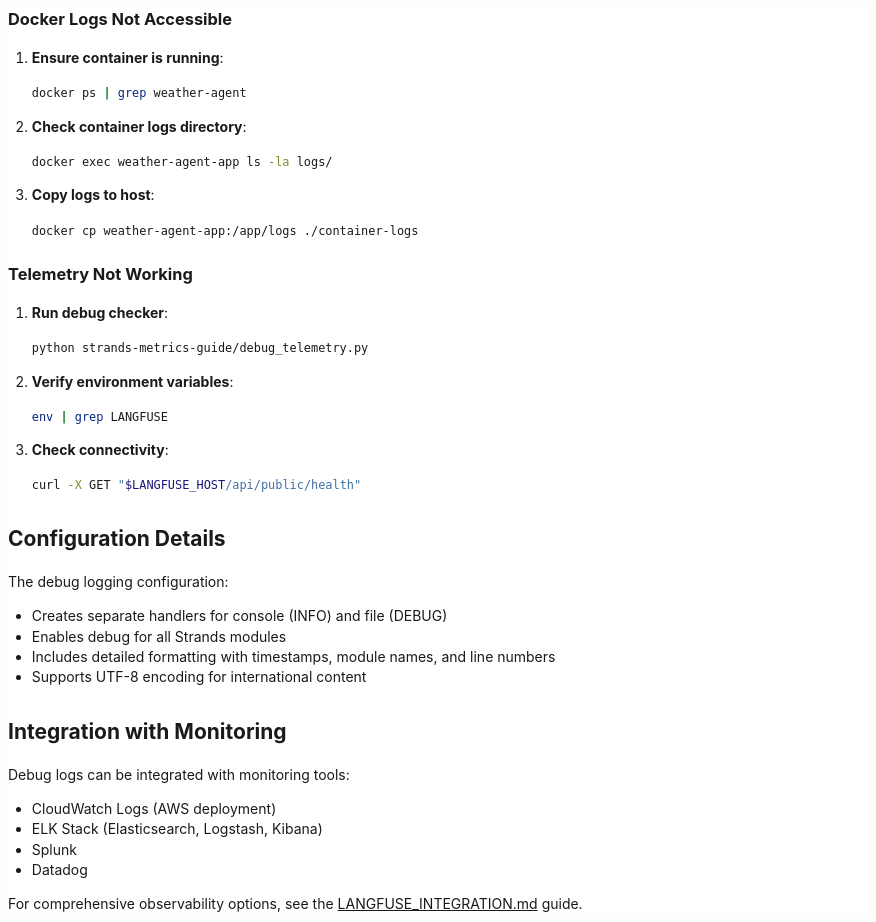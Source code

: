 ### Docker Logs Not Accessible

1. **Ensure container is running**:
   ```bash
   docker ps | grep weather-agent
   ```

2. **Check container logs directory**:
   ```bash
   docker exec weather-agent-app ls -la logs/
   ```

3. **Copy logs to host**:
   ```bash
   docker cp weather-agent-app:/app/logs ./container-logs
   ```

### Telemetry Not Working

1. **Run debug checker**:
   ```bash
   python strands-metrics-guide/debug_telemetry.py
   ```

2. **Verify environment variables**:
   ```bash
   env | grep LANGFUSE
   ```

3. **Check connectivity**:
   ```bash
   curl -X GET "$LANGFUSE_HOST/api/public/health"
   ```

## Configuration Details

The debug logging configuration:
- Creates separate handlers for console (INFO) and file (DEBUG)
- Enables debug for all Strands modules
- Includes detailed formatting with timestamps, module names, and line numbers
- Supports UTF-8 encoding for international content

## Integration with Monitoring

Debug logs can be integrated with monitoring tools:
- CloudWatch Logs (AWS deployment)
- ELK Stack (Elasticsearch, Logstash, Kibana)
- Splunk
- Datadog

For comprehensive observability options, see the [LANGFUSE_INTEGRATION.md](./LANGFUSE_INTEGRATION.md) guide.